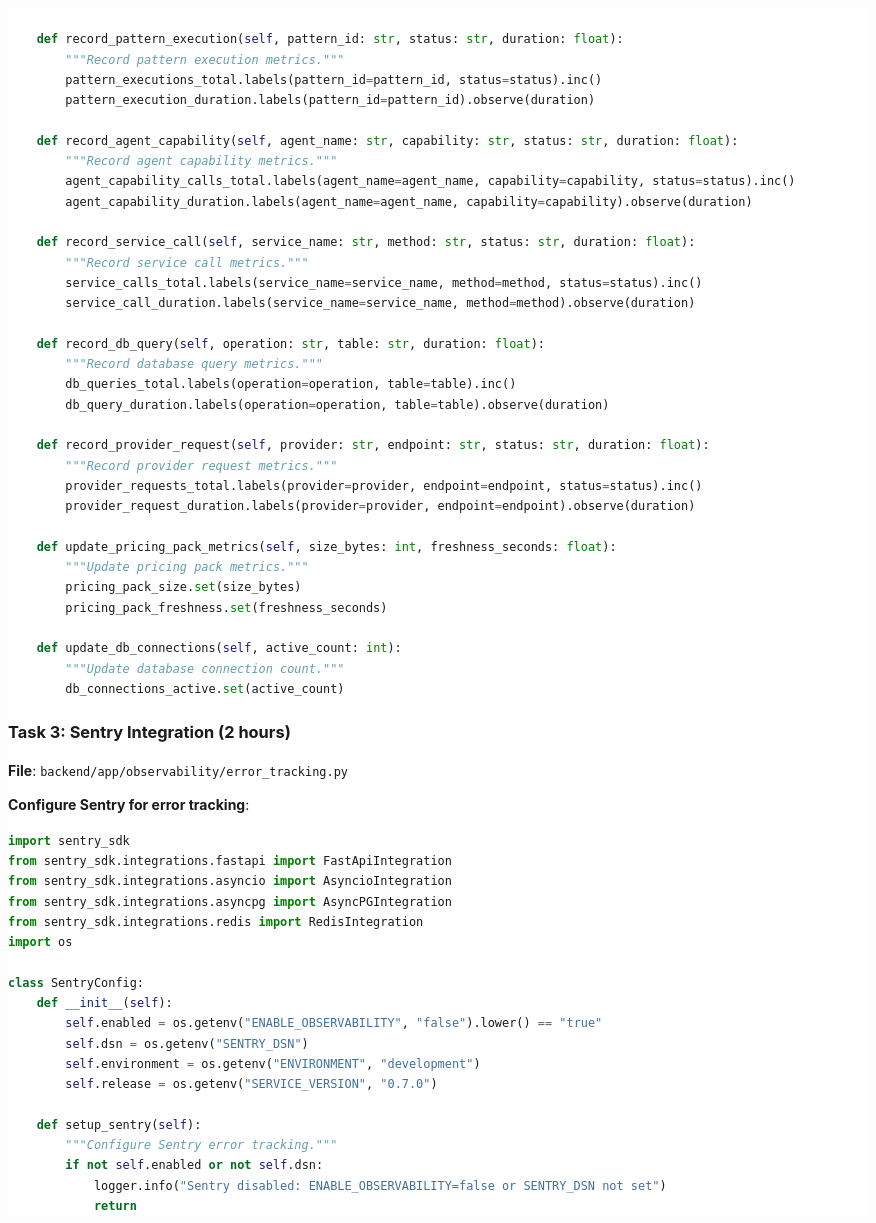 ```python
    
    def record_pattern_execution(self, pattern_id: str, status: str, duration: float):
        """Record pattern execution metrics."""
        pattern_executions_total.labels(pattern_id=pattern_id, status=status).inc()
        pattern_execution_duration.labels(pattern_id=pattern_id).observe(duration)
    
    def record_agent_capability(self, agent_name: str, capability: str, status: str, duration: float):
        """Record agent capability metrics."""
        agent_capability_calls_total.labels(agent_name=agent_name, capability=capability, status=status).inc()
        agent_capability_duration.labels(agent_name=agent_name, capability=capability).observe(duration)
    
    def record_service_call(self, service_name: str, method: str, status: str, duration: float):
        """Record service call metrics."""
        service_calls_total.labels(service_name=service_name, method=method, status=status).inc()
        service_call_duration.labels(service_name=service_name, method=method).observe(duration)
    
    def record_db_query(self, operation: str, table: str, duration: float):
        """Record database query metrics."""
        db_queries_total.labels(operation=operation, table=table).inc()
        db_query_duration.labels(operation=operation, table=table).observe(duration)
    
    def record_provider_request(self, provider: str, endpoint: str, status: str, duration: float):
        """Record provider request metrics."""
        provider_requests_total.labels(provider=provider, endpoint=endpoint, status=status).inc()
        provider_request_duration.labels(provider=provider, endpoint=endpoint).observe(duration)
    
    def update_pricing_pack_metrics(self, size_bytes: int, freshness_seconds: float):
        """Update pricing pack metrics."""
        pricing_pack_size.set(size_bytes)
        pricing_pack_freshness.set(freshness_seconds)
    
    def update_db_connections(self, active_count: int):
        """Update database connection count."""
        db_connections_active.set(active_count)
```

### Task 3: Sentry Integration (2 hours)

**File**: `backend/app/observability/error_tracking.py`

**Configure Sentry for error tracking**:
```python
import sentry_sdk
from sentry_sdk.integrations.fastapi import FastApiIntegration
from sentry_sdk.integrations.asyncio import AsyncioIntegration
from sentry_sdk.integrations.asyncpg import AsyncPGIntegration
from sentry_sdk.integrations.redis import RedisIntegration
import os

class SentryConfig:
    def __init__(self):
        self.enabled = os.getenv("ENABLE_OBSERVABILITY", "false").lower() == "true"
        self.dsn = os.getenv("SENTRY_DSN")
        self.environment = os.getenv("ENVIRONMENT", "development")
        self.release = os.getenv("SERVICE_VERSION", "0.7.0")
    
    def setup_sentry(self):
        """Configure Sentry error tracking."""
        if not self.enabled or not self.dsn:
            logger.info("Sentry disabled: ENABLE_OBSERVABILITY=false or SENTRY_DSN not set")
            return
```